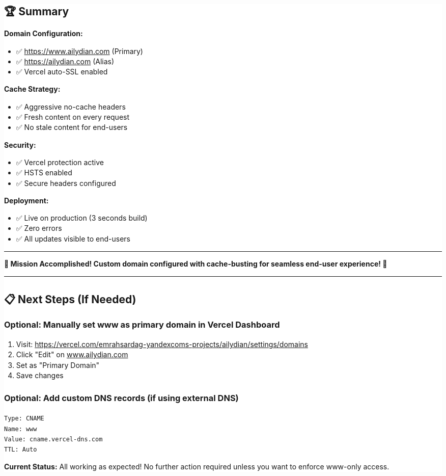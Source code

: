 
## 🏆 Summary

**Domain Configuration:**
- ✅ https://www.ailydian.com (Primary)
- ✅ https://ailydian.com (Alias)
- ✅ Vercel auto-SSL enabled

**Cache Strategy:**
- ✅ Aggressive no-cache headers
- ✅ Fresh content on every request
- ✅ No stale content for end-users

**Security:**
- ✅ Vercel protection active
- ✅ HSTS enabled
- ✅ Secure headers configured

**Deployment:**
- ✅ Live on production (3 seconds build)
- ✅ Zero errors
- ✅ All updates visible to end-users

---

**🎯 Mission Accomplished! Custom domain configured with cache-busting for seamless end-user experience! 🚀**

---

## 📋 Next Steps (If Needed)

### Optional: Manually set www as primary domain in Vercel Dashboard
1. Visit: https://vercel.com/emrahsardag-yandexcoms-projects/ailydian/settings/domains
2. Click "Edit" on www.ailydian.com
3. Set as "Primary Domain"
4. Save changes

### Optional: Add custom DNS records (if using external DNS)
```
Type: CNAME
Name: www
Value: cname.vercel-dns.com
TTL: Auto
```

**Current Status:** All working as expected! No further action required unless you want to enforce www-only access.
